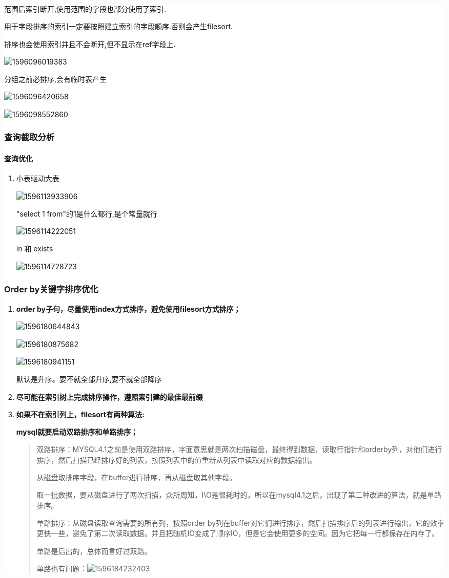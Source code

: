 范围后索引断开,使用范围的字段也部分使用了索引.

用于字段排序的索引一定要按照建立索引的字段顺序.否则会产生filesort.

排序也会使用索引并且不会断开,但不显示在ref字段上.

![1596096019383](https://cdn.kayleh.top/gh/kayleh/cdn/img/MYSQL/1596096019383.png)

分组之前必排序,会有临时表产生

![1596096420658](https://cdn.kayleh.top/gh/kayleh/cdn/img/MYSQL/1596096420658.png)

![1596098552860](https://cdn.kayleh.top/gh/kayleh/cdn/img/MYSQL/1596098552860.png)

### 查询截取分析

#### 查询优化

1. 小表驱动大表

   ![1596113933906](https://cdn.kayleh.top/gh/kayleh/cdn/img/MYSQL/1596113933906.png)

   "select 1 from"的1是什么都行,是个常量就行

   ![1596114222051](https://cdn.kayleh.top/gh/kayleh/cdn/img/MYSQL/1596114222051.png)

   in 和 exists

   ![1596114728723](https://cdn.kayleh.top/gh/kayleh/cdn/img/MYSQL/1596114728723.png)

### Order by关键字排序优化

1. **order by子句，尽量使用index方式排序，避免使用filesort方式排序；**

   ![1596180644843](https://cdn.kayleh.top/gh/kayleh/cdn/img/MYSQL/1596180644843.png)

   ![1596180875682](https://cdn.kayleh.top/gh/kayleh/cdn/img/MYSQL/1596180875682.png)

   ![1596180941151](https://cdn.kayleh.top/gh/kayleh/cdn/img/MYSQL/1596180941151.png)

   默认是升序。要不就全部升序,要不就全部降序

2. **尽可能在索引树上完成排序操作，遵照索引建的最佳最前缀**

3. **如果不在索引列上，filesort有两种算法:**

   **mysql就要启动双路排序和单路排序；**

   > 双路排序：MYSQL4.1之前是使用双路排序，字面意思就是两次扫描磁盘，最终得到数据，读取行指针和orderby列，对他们进行排序，然后扫描已经排序好的列表，按照列表中的值重新从列表中读取对应的数据输出。
   >
   > 从磁盘取排序字段，在buffer进行排序，再从磁盘取其他字段。
   >
   > 
   >
   > 取一批数据，要从磁盘进行了两次扫描，众所周知，I\O是很耗时的，所以在mysql4.1之后，出现了第二种改进的算法，就是单路排序。
   >
   > 
   >
   > 单路排序：从磁盘读取查询需要的所有列，按照order by列在buffer对它们进行排序，然后扫描排序后的列表进行输出，它的效率更快一些，避免了第二次读取数据。并且把随机IO变成了顺序IO，但是它会使用更多的空间。因为它把每一行都保存在内存了。
   >
   >  
   >
   > 单路是后出的，总体而言好过双路。
   >
   > 单路也有问题：![1596184232403](https://cdn.kayleh.top/gh/kayleh/cdn/img/MYSQL/1596184232403.png)
